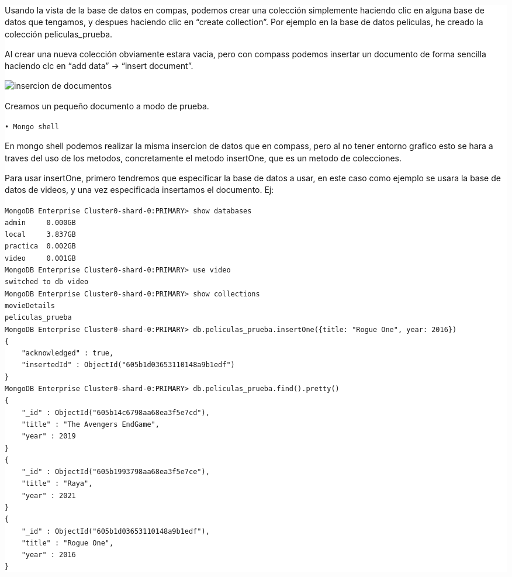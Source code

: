 Usando la vista de la base de datos en compas, podemos crear una colección simplemente haciendo clic en alguna base de datos que tengamos, y despues haciendo clic en “create collection”. Por ejemplo en la base de datos peliculas, he creado la colección peliculas_prueba.

Al crear una nueva colección obviamente estara vacia, pero con compass podemos insertar un documento de forma sencilla haciendo clc en “add data” → “insert document”.

![insercion de documentos](/Mongo-01/ejemplo_insert.png)

Creamos un pequeño documento a modo de prueba.

    • Mongo shell

En mongo shell podemos realizar la misma insercion de datos que en compass, pero al no tener entorno grafico esto se hara a traves del uso de los metodos, concretamente el metodo insertOne, que es un metodo de colecciones.

Para usar insertOne, primero tendremos que especificar la base de datos a usar, en este caso como ejemplo se usara la base de datos de videos, y una vez especificada insertamos el documento. Ej:

~~~
MongoDB Enterprise Cluster0-shard-0:PRIMARY> show databases
admin     0.000GB
local     3.837GB
practica  0.002GB
video     0.001GB
MongoDB Enterprise Cluster0-shard-0:PRIMARY> use video
switched to db video
MongoDB Enterprise Cluster0-shard-0:PRIMARY> show collections
movieDetails
peliculas_prueba
MongoDB Enterprise Cluster0-shard-0:PRIMARY> db.peliculas_prueba.insertOne({title: "Rogue One", year: 2016})
{
	"acknowledged" : true,
	"insertedId" : ObjectId("605b1d03653110148a9b1edf")
}
MongoDB Enterprise Cluster0-shard-0:PRIMARY> db.peliculas_prueba.find().pretty()
{
	"_id" : ObjectId("605b14c6798aa68ea3f5e7cd"),
	"title" : "The Avengers EndGame",
	"year" : 2019
}
{
	"_id" : ObjectId("605b1993798aa68ea3f5e7ce"),
	"title" : "Raya",
	"year" : 2021
}
{
	"_id" : ObjectId("605b1d03653110148a9b1edf"),
	"title" : "Rogue One",
	"year" : 2016
}
~~~
